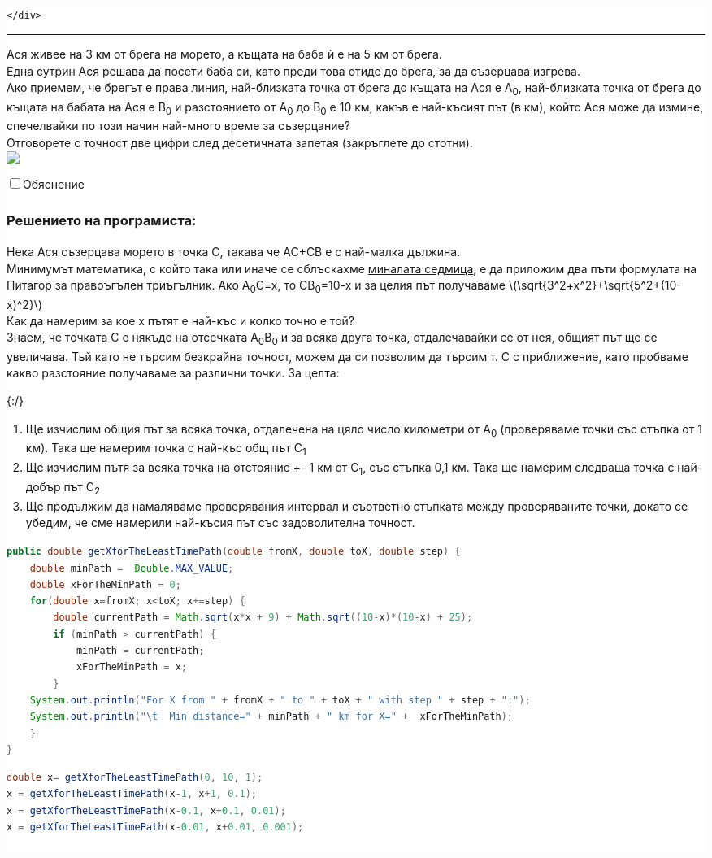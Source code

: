 </ul>

	</div>	
</div>
<hr>
<p>
Ася живее на 3 км от брега на морето, а къщата на баба ѝ е на 5 км от брега.<br>
Една сутрин Ася решава да посети баба си, като преди това отиде до брега, за да съзерцава изгрева.<br>
Ако приемем, че брегът е права линия, най-близката точка от брега до къщата на Ася е A<sub>0</sub>, най-близката точка от брега до къщата на бабата на Ася е B<sub>0</sub> и разстоянието от A<sub>0</sub> до B<sub>0</sub> е 10 км, какъв е най-късият път (в км), който Ася може да измине, спечелвайки по този начин най-много време за съзерцание?<br>
Отговорете с точност две цифри след десетичната запетая (закръглете до стотни).
	<img src="/technoteaser/docs/images/2019/1IadWtrk59n_XitiEV35fqwo8L8feotZR8GlzjdLa_M.jfif" style="display:block; max-width:100%;height:auto;border:0;">
</p>
<div>
	<input type="checkbox" id=solution52><label for=solution52 class=explanationbutton><span>Обяснение</span></label>
	<div class="explanation">
	
<h3 id="week5,solution52,Решение_на_програмиста">Решението на програмиста:</h3>
Нека Ася съзерцава морето в точка С, такава че АС+СВ е с най-малка дължина.<br>
Минимумът математика, с който така или иначе се сблъскахме <a href="/services/web/TechQuiz/user/#/questions/67" target=_blank>миналата седмица</a>, е да приложим два пъти формулата на Питагор за правоъгълен триъгълник. Ако А<sub>0</sub>С=х, то СВ<sub>0</sub>=10-х и за целия път получаваме  \(\sqrt{3^2+x^2}+\sqrt{5^2+(10-x)^2}\) 
<br>
Как да намерим за кое х пътят е най-къс и колко точно е той?<br>
Знаем, че точката С е някъде на отсечката А<sub>0</sub>В<sub>0</sub> и за всяка друга точка, отдалечавайки се от нея, общият път ще се увеличава. 
Тъй като не търсим безкрайна точност, можем да си позволим да търсим т. С с приближение, като пробваме какво разстояние получаваме за различни точки. За целта:

{:/}

1. Ще изчислим общия път за всяка точка, отдалечена на цяло число километри от А<sub>0</sub> (проверяваме точки със стъпка от 1 км). Така ще намерим точка с най-къс общ път С<sub>1</sub>
2. Ще изчислим пътя за всяка точка на отстояние +- 1 км от С<sub>1</sub>, със стъпка 0,1 км. Така ще намерим следваща точка с най-добър път С<sub>2</sub>
3. Ще продължим да намаляваме проверявания интервал и съответно стъпката между проверяваните точки, докато се убедим, че сме намерили най-късия път със задоволителна точност.

```java
public double getXforTheLeastTimePath(double fromX, double toX, double step) {
	double minPath =  Double.MAX_VALUE;
	double xForTheMinPath = 0;
	for(double x=fromX; x<toX; x+=step) {
		double currentPath = Math.sqrt(x*x + 9) + Math.sqrt((10-x)*(10-x) + 25);
		if (minPath > currentPath) {
			minPath = currentPath;
			xForTheMinPath = x;
		}
	System.out.println("For X from " + fromX + " to " + toX + " with step " + step + ":");
	System.out.println("\t  Min distance=" + minPath + " km for X=" +  xForTheMinPath);
	}
}
```
```java
double x= getXforTheLeastTimePath(0, 10, 1);
x = getXforTheLeastTimePath(x-1, x+1, 0.1);
x = getXforTheLeastTimePath(x-0.1, x+0.1, 0.01);
x = getXforTheLeastTimePath(x-0.01, x+0.01, 0.001);
	
```
